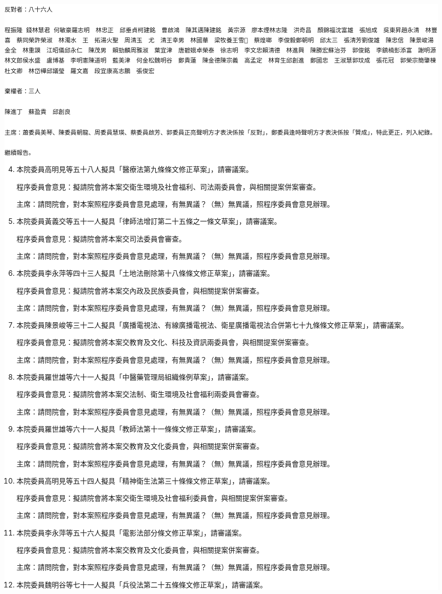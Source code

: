     反對者：八十六人

    程振隆 錢林慧君 何敏豪羅志明　林忠正　邱垂貞柯建銘　曹啟鴻　陳其邁陳建銘　黃宗源　廖本煙林志隆　洪奇昌　顏錦福沈富雄　張旭成　吳東昇趙永清　林豐喜　蔡同榮許榮淑　林濁水　王　拓湯火聖　周清玉　尤　清王幸男　林國華　梁牧養王雪　蔡煌瑯　李俊毅鄭朝明　邱太三　張清芳劉俊雄　陳忠信　陳景峻湯金全　林重謨　江昭儀邱永仁　陳茂男　賴勁麟周雅淑　葉宜津　唐碧娥卓榮泰　徐志明　李文忠賴清德　林進興　陳勝宏蘇治芬　郭俊銘　李鎮楠彭添富　謝明源　林文郎侯水盛　盧博基　李明憲陳道明　藍美津　何金松魏明谷　鄭貴蓮　陳金德陳宗義　高孟定　林育生邱創進　鄭國忠　王淑慧郭玟成　張花冠　郭榮宗簡肇棟　杜文卿　林岱樺邱議瑩　羅文嘉　段宜康高志鵬　張俊宏

    棄權者：三人

    陳進丁　蘇盈貴　邱創良

    主席：蕭委員美琴、陳委員朝龍、周委員慧瑛、蔡委員啟芳、郭委員正亮聲明方才表決係按「反對」，鄭委員逢時聲明方才表決係按「贊成」，特此更正，列入紀錄。

    繼續報告。

4. 本院委員高明見等五十八人擬具「醫療法第九條條文修正草案」，請審議案。

    程序委員會意見：擬請院會將本案交衛生環境及社會福利、司法兩委員會，與相關提案併案審查。

    主席：請問院會，對本案照程序委員會意見處理，有無異議？（無）無異議，照程序委員會意見辦理。

5. 本院委員黃義交等五十一人擬具「律師法增訂第二十五條之一條文草案」，請審議案。

    程序委員會意見：擬請院會將本案交司法委員會審查。

    主席：請問院會，對本案照程序委員會意見處理，有無異議？（無）無異議，照程序委員會意見辦理。

6. 本院委員李永萍等四十三人擬具「土地法刪除第十八條條文修正草案」，請審議案。

    程序委員會意見：擬請院會將本案交內政及民族委員會，與相關提案併案審查。

    主席：請問院會，對本案照程序委員會意見處理，有無異議？（無）無異議，照程序委員會意見辦理。

7. 本院委員陳景峻等三十二人擬具「廣播電視法、有線廣播電視法、衛星廣播電視法合併第七十九條條文修正草案」，請審議案。

    程序委員會意見：擬請院會將本案交教育及文化、科技及資訊兩委員會，與相關提案併案審查。

    主席：請問院會，對本案照程序委員會意見處理，有無異議？（無）無異議，照程序委員會意見辦理。

8. 本院委員羅世雄等六十一人擬具「中醫藥管理局組織條例草案」，請審議案。

    程序委員會意見：擬請院會將本案交法制、衛生環境及社會福利兩委員會審查。

    主席：請問院會，對本案照程序委員會意見處理，有無異議？（無）無異議，照程序委員會意見辦理。

9. 本院委員羅世雄等六十一人擬具「教師法第十一條條文修正草案」，請審議案。

    程序委員會意見：擬請院會將本案交教育及文化委員會，與相關提案併案審查。

    主席：請問院會，對本案照程序委員會意見處理，有無異議？（無）無異議，照程序委員會意見辦理。

10. 本院委員高明見等五十四人擬具「精神衛生法第三十條條文修正草案」，請審議案。

    程序委員會意見：擬請院會將本案交衛生環境及社會福利委員會，與相關提案併案審查。

    主席：請問院會，對本案照程序委員會意見處理，有無異議？（無）無異議，照程序委員會意見辦理。

11. 本院委員李永萍等五十六人擬具「電影法部分條文修正草案」，請審議案。

    程序委員會意見：擬請院會將本案交教育及文化委員會，與相關提案併案審查。

    主席：請問院會，對本案照程序委員會意見處理，有無異議？（無）無異議，照程序委員會意見辦理。

12. 本院委員魏明谷等七十一人擬具「兵役法第二十五條條文修正草案」，請審議案。

